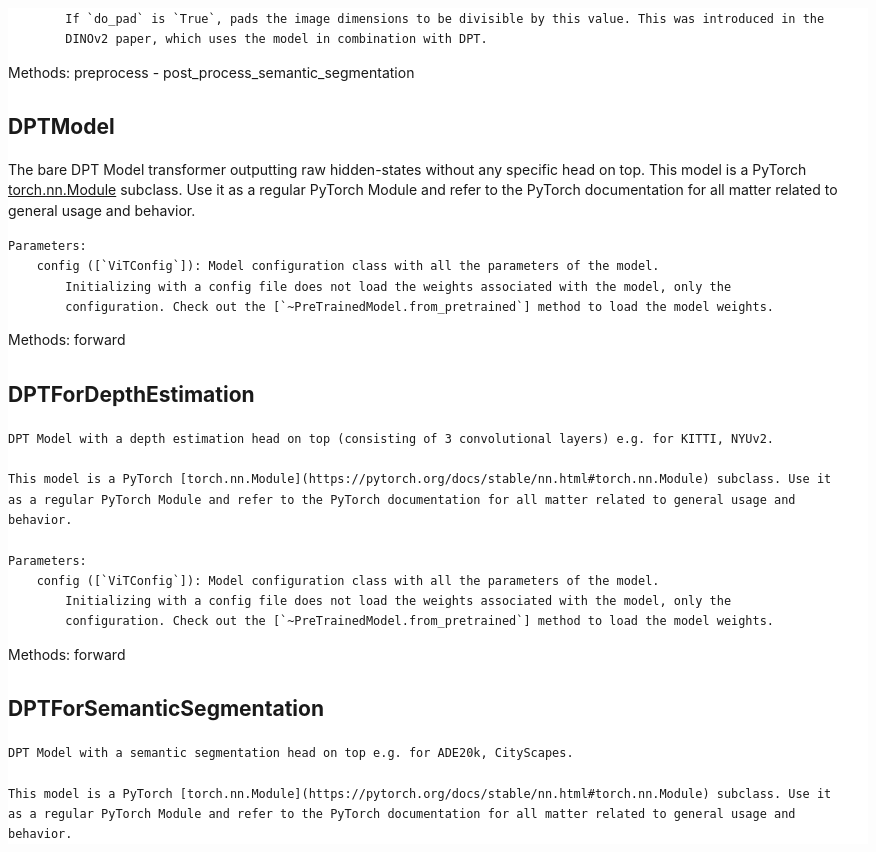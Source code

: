            If `do_pad` is `True`, pads the image dimensions to be divisible by this value. This was introduced in the
            DINOv2 paper, which uses the model in combination with DPT.
    

Methods: preprocess
    - post_process_semantic_segmentation

## DPTModel

The bare DPT Model transformer outputting raw hidden-states without any specific head on top.
    This model is a PyTorch [torch.nn.Module](https://pytorch.org/docs/stable/nn.html#torch.nn.Module) subclass. Use it
    as a regular PyTorch Module and refer to the PyTorch documentation for all matter related to general usage and
    behavior.

    Parameters:
        config ([`ViTConfig`]): Model configuration class with all the parameters of the model.
            Initializing with a config file does not load the weights associated with the model, only the
            configuration. Check out the [`~PreTrainedModel.from_pretrained`] method to load the model weights.


Methods: forward

## DPTForDepthEstimation


    DPT Model with a depth estimation head on top (consisting of 3 convolutional layers) e.g. for KITTI, NYUv2.
    
    This model is a PyTorch [torch.nn.Module](https://pytorch.org/docs/stable/nn.html#torch.nn.Module) subclass. Use it
    as a regular PyTorch Module and refer to the PyTorch documentation for all matter related to general usage and
    behavior.

    Parameters:
        config ([`ViTConfig`]): Model configuration class with all the parameters of the model.
            Initializing with a config file does not load the weights associated with the model, only the
            configuration. Check out the [`~PreTrainedModel.from_pretrained`] method to load the model weights.


Methods: forward

## DPTForSemanticSegmentation


    DPT Model with a semantic segmentation head on top e.g. for ADE20k, CityScapes.
    
    This model is a PyTorch [torch.nn.Module](https://pytorch.org/docs/stable/nn.html#torch.nn.Module) subclass. Use it
    as a regular PyTorch Module and refer to the PyTorch documentation for all matter related to general usage and
    behavior.
